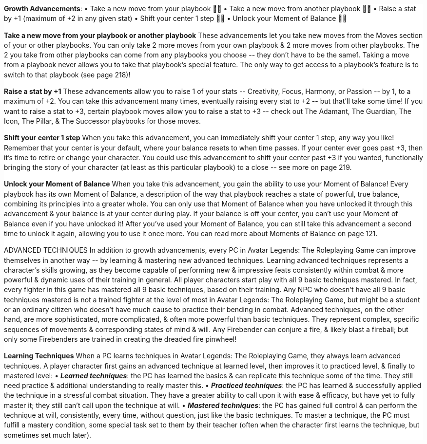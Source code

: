 **Growth Advancements**:
• Take a new move from your playbook 
• Take a new move from another playbook 
• Raise a stat by +1 (maximum of +2 in any given stat)
• Shift your center 1 step 
• Unlock your Moment of Balance 

**Take a new move from your playbook or another playbook**
These advancements let you take new moves from the Moves section of your or other playbooks. You can only take 2 more moves from your own playbook & 2 more moves from other playbooks. The 2 you take from other playbooks can come from any playbooks you choose -- they don’t have to be the same1.
Taking a move from a playbook never allows you to take that playbook’s special feature. The only way to get access to a playbook’s feature is to switch to that playbook (see page 218)!

**Raise a stat by +1**
These advancements allow you to raise 1 of your stats -- Creativity, Focus, Harmony, or Passion -- by 1, to a maximum of +2. You can take this advancement many times, eventually raising every stat to +2 -- but that’ll take some time!
If you want to raise a stat to +3, certain playbook moves allow you to raise a stat to +3 -- check out The Adamant, The Guardian, The Icon, The Pillar, & The Successor playbooks for those moves.

**Shift your center 1 step**
When you take this advancement, you can immediately shift your center 1 step, any way you like! Remember that your center is your default, where your balance resets to when time passes. If your center ever goes past +3, then it’s time to retire or change your character. You could use this advancement to shift your center past +3 if you wanted, functionally bringing the story of your character (at least as this particular playbook) to a close -- see more on page 219.

**Unlock your Moment of Balance**
When you take this advancement, you gain the ability to use your Moment of Balance! Every playbook has its own Moment of Balance, a description of the way that playbook reaches a state of powerful, true balance, combining its principles into a greater whole. You can only use that Moment of Balance when you have unlocked it through this advancement & your balance is at your center during play. If your balance is off your center, you can’t use your Moment of Balance even if you have unlocked it!
After you’ve used your Moment of Balance, you can still take this advancement a second time to unlock it again, allowing you to use it once more. You can read more about Moments of Balance on page 121.

ADVANCED TECHNIQUES
In addition to growth advancements, every PC in Avatar Legends: The Roleplaying Game can improve themselves in another way -- by learning & mastering new advanced techniques. Learning advanced techniques represents a character’s skills growing, as they become capable of performing new & impressive feats consistently within combat & more powerful & dynamic uses of their training in general.
All player characters start play with all 9 basic techniques mastered. In fact, every fighter in this game has mastered all 9 basic techniques, based on their training. Any NPC who doesn’t have all 9 basic techniques mastered is not a trained fighter at the level of most in Avatar Legends: The Roleplaying Game, but might be a student or an ordinary citizen who doesn’t have much cause to practice their bending in combat.
Advanced techniques, on the other hand, are more sophisticated, more complicated, & often more powerful than basic techniques. They represent complex, specific sequences of movements & corresponding states of mind & will. Any Firebender can conjure a fire, & likely blast a fireball; but only some Firebenders are trained in creating the dreaded fire pinwheel!

**Learning Techniques**
When a PC learns techniques in Avatar Legends: The Roleplaying Game, they always learn advanced techniques. A player character first gains an advanced technique at learned level, then improves it to practiced level, & finally to mastered level:
• ***Learned techniques***: the PC has learned the basics & can replicate this technique some of the time. They still need practice & additional understanding to really master this.
• ***Practiced techniques***: the PC has learned & successfully applied the technique in a stressful combat situation. They have a greater ability to call upon it with ease & efficacy, but have yet to fully master it; they still can’t call upon the technique at will.
• ***Mastered techniques***: the PC has gained full control & can perform the technique at will, consistently, every time, without question, just like the basic techniques. To master a technique, the PC must fulfill a mastery condition, some special task set to them by their teacher (often when the character first learns the technique, but sometimes set much later).
